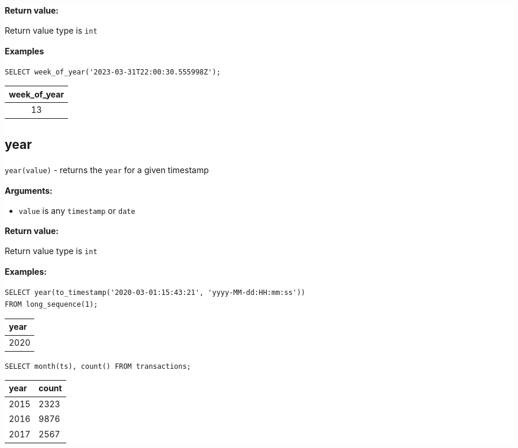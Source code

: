 **Return value:**

Return value type is `int`

**Examples**

```questdb-sql
SELECT week_of_year('2023-03-31T22:00:30.555998Z');
```

| week_of_year |
| :----------: |
|      13      |

## year

`year(value)` - returns the `year` for a given timestamp

**Arguments:**

- `value` is any `timestamp` or `date`

**Return value:**

Return value type is `int`

**Examples:**

```questdb-sql title="Year"
SELECT year(to_timestamp('2020-03-01:15:43:21', 'yyyy-MM-dd:HH:mm:ss'))
FROM long_sequence(1);
```

| year |
| :--- |
| 2020 |

```questdb-sql title="Using in an aggregation"
SELECT month(ts), count() FROM transactions;
```

| year | count |
| :--- | :---- |
| 2015 | 2323  |
| 2016 | 9876  |
| 2017 | 2567  |
